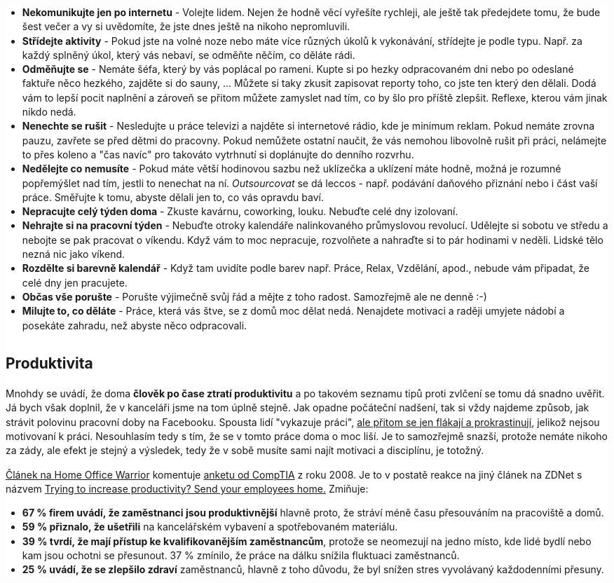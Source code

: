 - **Nekomunikujte jen po internetu** - Volejte lidem. Nejen že hodně věcí vyřešíte rychleji, ale ještě tak předejdete tomu, že bude šest večer a vy si uvědomíte, že jste dnes ještě na nikoho nepromluvili.
- **Střídejte aktivity** - Pokud jste na volné noze nebo máte více různých úkolů k vykonávání, střídejte je podle typu. Např. za každý splněný úkol, který vás nebaví, se odměňte něčím, co děláte rádi.
- **Odměňujte se** - Nemáte šéfa, který by vás poplácal po rameni. Kupte si po hezky odpracovaném dni nebo po odeslané faktuře něco hezkého, zajděte si do sauny, ... Můžete si taky zkusit zapisovat reporty toho, co jste ten který den dělali. Dodá vám to lepší pocit naplnění a zároveň se přitom můžete zamyslet nad tím, co by šlo pro příště zlepšit. Reflexe, kterou vám jinak nikdo nedá.
- **Nenechte se rušit** - Nesledujte u práce televizi a najděte si internetové rádio, kde je minimum reklam. Pokud nemáte zrovna pauzu, zavřete se před dětmi do pracovny. Pokud nemůžete ostatní naučit, že vás nemohou libovolně rušit při práci, nelámejte to přes koleno a "čas navíc" pro takováto vytrhnutí si doplánujte do denního rozvrhu.
- **Nedělejte co nemusíte** - Pokud máte větší hodinovou sazbu než uklízečka a uklízení máte hodně, možná je rozumné popřemýšlet nad tím, jestli to nenechat na ní. *Outsourcovat* se dá leccos - např. podávání daňového přiznání nebo i část vaší práce. Směřujte k tomu, abyste dělali jen to, co vás opravdu baví.
- **Nepracujte celý týden doma** - Zkuste kavárnu, coworking, louku. Nebuďte celé dny izolovaní.
- **Nehrajte si na pracovní týden** - Nebuďte otroky kalendáře nalinkovaného průmyslovou revolucí. Udělejte si sobotu ve středu a nebojte se pak pracovat o víkendu. Když vám to moc nepracuje, rozvolňete a nahraďte si to pár hodinami v neděli. Lidské tělo nezná nic jako víkend.
- **Rozdělte si barevně kalendář** - Když tam uvidíte podle barev např. Práce, Relax, Vzdělání, apod., nebude vám připadat, že celé dny jen pracujete.
- **Občas vše porušte** - Porušte výjimečně svůj řád a mějte z toho radost. Samozřejmě ale ne denně :-)
- **Milujte to, co děláte** - Práce, která vás štve, se z domů moc dělat nedá. Nenajdete motivaci a raději umyjete nádobí a posekáte zahradu, než abyste něco odpracovali.

## Produktivita

Mnohdy se uvádí, že doma **člověk po čase ztratí produktivitu** a po takovém seznamu tipů proti zvlčení se tomu dá snadno uvěřit. Já bych však doplnil, že v kanceláři jsme na tom úplně stejně. Jak opadne počáteční nadšení, tak si vždy najdeme způsob, jak strávit polovinu pracovní doby na Facebooku. Spousta lidí "vykazuje práci", [ale přitom se jen flákají a prokrastinují](http://www.ceskatelevize.cz/ivysilani/10394430317-na-stojaka/212522162600008/obsah/225812-lukas-pavlasek/), jelikož nejsou motivovaní k práci. Nesouhlasím tedy s tím, že se v tomto práce doma o moc liší. Je to samozřejmě snazší, protože nemáte nikoho za zády, ale efekt je stejný a výsledek, tedy že v sobě musíte sami najít motivaci a disciplínu, je totožný.

[Článek na Home Office Warrior](http://www.homeofficewarrior.com/home-office-warrior/are-those-who-work-from-home-more-productive/) komentuje [anketu od CompTIA](http://www.comptia.org/news/pressreleases/08-10-07/Telecommuting_Boosts_Worker_Productivity_CompTIA_Survey_Finds.aspx) z roku 2008. Je to v postatě reakce na jiný článek na ZDNet s názvem [Trying to increase productivity? Send your employees home.](http://www.zdnet.com/blog/btl/trying-to-increase-productivity-send-your-employees-home/10336) Zmiňuje:

- **67 % firem uvádí, že zaměstnanci jsou produktivnější** hlavně proto, že stráví méně času přesouváním na pracoviště a domů.
- **59 % přiznalo, že ušetřili** na kancelářském vybavení a spotřebovaném materiálu.
- **39 % tvrdí, že mají přístup ke kvalifikovanějším zaměstnancům**, protože se neomezují na jedno místo, kde lidé bydlí nebo kam jsou ochotni se přesunout. 37 % zmínilo, že práce na dálku snížila fluktuaci zaměstnanců.
- **25 % uvádí, že se zlepšilo zdraví** zaměstnanců, hlavně z toho důvodu, že byl snížen stres vyvolávaný každodenními přesuny.
